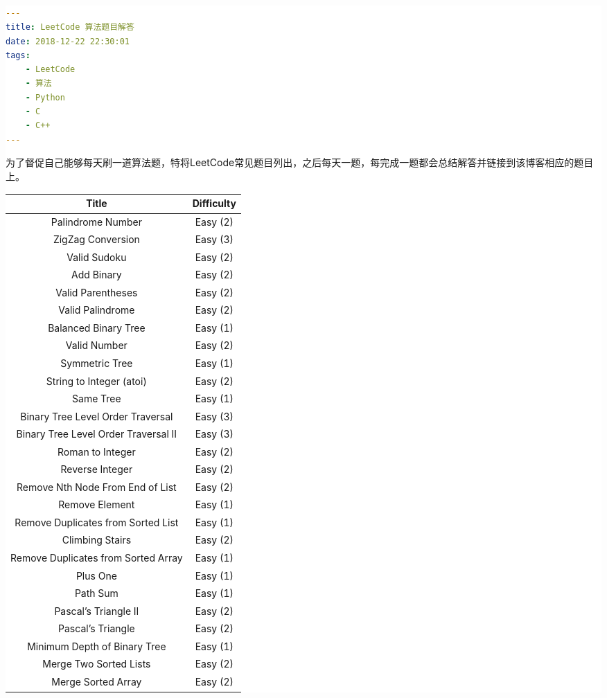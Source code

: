 ```yaml
---
title: LeetCode 算法题目解答
date: 2018-12-22 22:30:01
tags:
    - LeetCode
    - 算法
    - Python
    - C
    - C++
---
```


为了督促自己能够每天刷一道算法题，特将LeetCode常见题目列出，之后每天一题，每完成一题都会总结解答并链接到该博客相应的题目上。



|Title|Difficulty|
|:----:|:--------------------:|
|Palindrome Number|Easy (2)|
|ZigZag Conversion|Easy (3)|
|Valid Sudoku|Easy (2)|
|Add Binary|Easy (2)|
|Valid Parentheses|Easy (2)|
|Valid Palindrome|Easy (2)|
|Balanced Binary Tree|Easy (1)|
|Valid Number|Easy (2)|
|Symmetric Tree|Easy (1)|
|String to Integer (atoi)|Easy (2)|
|Same Tree|Easy (1)|
|Binary Tree Level Order Traversal|Easy (3)|
|Binary Tree Level Order Traversal II|Easy (3)|
|Roman to Integer|Easy (2)|
|Reverse Integer|Easy (2)|
|Remove Nth Node From End of List|Easy (2)|
|Remove Element|Easy (1)|
|Remove Duplicates from Sorted List|Easy (1)|
|Climbing Stairs|Easy (2)|
|Remove Duplicates from Sorted Array|Easy (1)|
|Plus One|Easy (1)|
|Path Sum|Easy (1)|
|Pascal’s Triangle II|Easy (2)|
|Pascal’s Triangle|Easy (2)|
|Minimum Depth of Binary Tree|Easy (1)|
|Merge Two Sorted Lists|Easy (2)|
|Merge Sorted Array|Easy (2)|